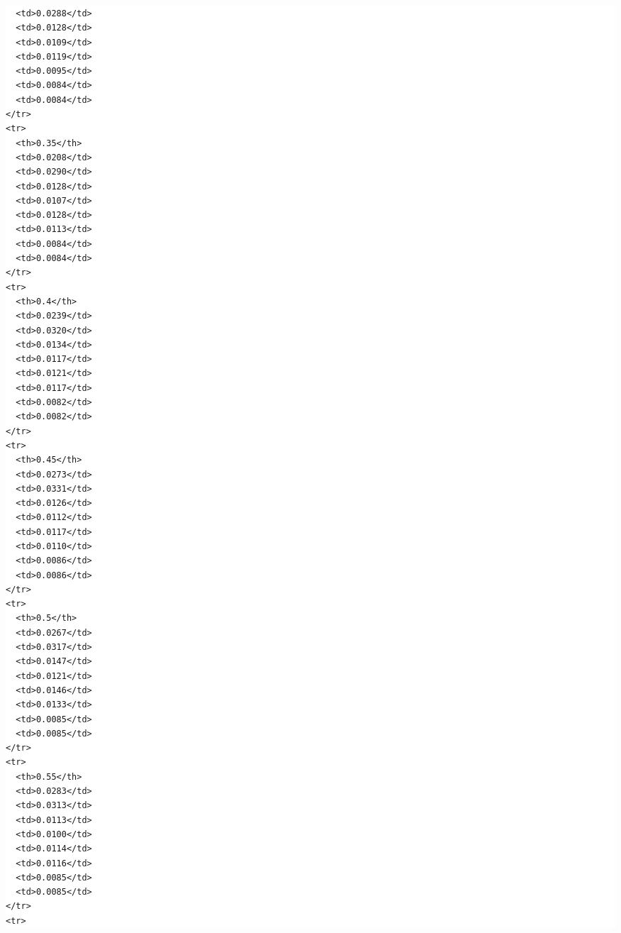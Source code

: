       <td>0.0288</td>
      <td>0.0128</td>
      <td>0.0109</td>
      <td>0.0119</td>
      <td>0.0095</td>
      <td>0.0084</td>
      <td>0.0084</td>
    </tr>
    <tr>
      <th>0.35</th>
      <td>0.0208</td>
      <td>0.0290</td>
      <td>0.0128</td>
      <td>0.0107</td>
      <td>0.0128</td>
      <td>0.0113</td>
      <td>0.0084</td>
      <td>0.0084</td>
    </tr>
    <tr>
      <th>0.4</th>
      <td>0.0239</td>
      <td>0.0320</td>
      <td>0.0134</td>
      <td>0.0117</td>
      <td>0.0121</td>
      <td>0.0117</td>
      <td>0.0082</td>
      <td>0.0082</td>
    </tr>
    <tr>
      <th>0.45</th>
      <td>0.0273</td>
      <td>0.0331</td>
      <td>0.0126</td>
      <td>0.0112</td>
      <td>0.0117</td>
      <td>0.0110</td>
      <td>0.0086</td>
      <td>0.0086</td>
    </tr>
    <tr>
      <th>0.5</th>
      <td>0.0267</td>
      <td>0.0317</td>
      <td>0.0147</td>
      <td>0.0121</td>
      <td>0.0146</td>
      <td>0.0133</td>
      <td>0.0085</td>
      <td>0.0085</td>
    </tr>
    <tr>
      <th>0.55</th>
      <td>0.0283</td>
      <td>0.0313</td>
      <td>0.0113</td>
      <td>0.0100</td>
      <td>0.0114</td>
      <td>0.0116</td>
      <td>0.0085</td>
      <td>0.0085</td>
    </tr>
    <tr>